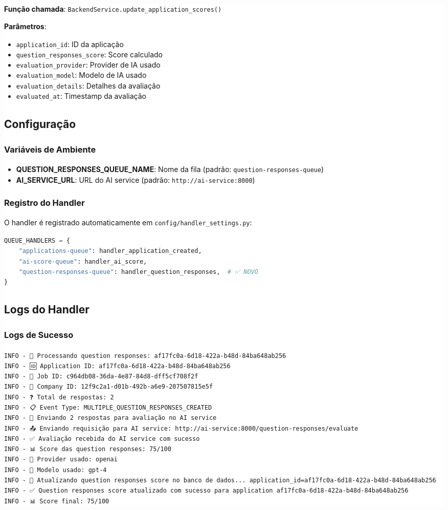 **Função chamada**: `BackendService.update_application_scores()`

**Parâmetros**:
- `application_id`: ID da aplicação
- `question_responses_score`: Score calculado
- `evaluation_provider`: Provider de IA usado
- `evaluation_model`: Modelo de IA usado
- `evaluation_details`: Detalhes da avaliação
- `evaluated_at`: Timestamp da avaliação

## Configuração

### Variáveis de Ambiente

- **QUESTION_RESPONSES_QUEUE_NAME**: Nome da fila (padrão: `question-responses-queue`)
- **AI_SERVICE_URL**: URL do AI service (padrão: `http://ai-service:8000`)

### Registro do Handler

O handler é registrado automaticamente em `config/handler_settings.py`:

```python
QUEUE_HANDLERS = {
    "applications-queue": handler_application_created,
    "ai-score-queue": handler_ai_score,
    "question-responses-queue": handler_question_responses,  # ✅ NOVO
}
```

## Logs do Handler

### Logs de Sucesso
```
INFO - 📝 Processando question responses: af17fc0a-6d18-422a-b48d-84ba648ab256
INFO - 🆔 Application ID: af17fc0a-6d18-422a-b48d-84ba648ab256
INFO - 💼 Job ID: c964db08-36da-4e87-84d8-dff5cf708f2f
INFO - 🏢 Company ID: 12f9c2a1-d01b-492b-a6e9-207507815e5f
INFO - ❓ Total de respostas: 2
INFO - 📋 Event Type: MULTIPLE_QUESTION_RESPONSES_CREATED
INFO - 🤖 Enviando 2 respostas para avaliação no AI service
INFO - 📤 Enviando requisição para AI service: http://ai-service:8000/question-responses/evaluate
INFO - ✅ Avaliação recebida do AI service com sucesso
INFO - 📊 Score das question responses: 75/100
INFO - 🔧 Provider usado: openai
INFO - 🤖 Modelo usado: gpt-4
INFO - 💾 Atualizando question responses score no banco de dados... application_id=af17fc0a-6d18-422a-b48d-84ba648ab256
INFO - ✅ Question responses score atualizado com sucesso para application af17fc0a-6d18-422a-b48d-84ba648ab256
INFO - 📊 Score final: 75/100
```

